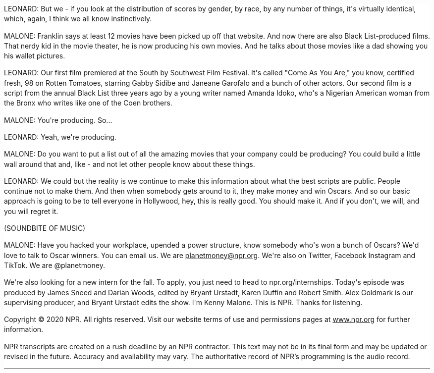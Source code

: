 LEONARD: But we - if you look at the distribution of scores by gender, by race, by any number of things, it's virtually identical, which, again, I think we all know instinctively.

MALONE: Franklin says at least 12 movies have been picked up off that website. And now there are also Black List-produced films. That nerdy kid in the movie theater, he is now producing his own movies. And he talks about those movies like a dad showing you his wallet pictures.

LEONARD: Our first film premiered at the South by Southwest Film Festival. It's called "Come As You Are," you know, certified fresh, 98 on Rotten Tomatoes, starring Gabby Sidibe and Janeane Garofalo and a bunch of other actors. Our second film is a script from the annual Black List three years ago by a young writer named Amanda Idoko, who's a Nigerian American woman from the Bronx who writes like one of the Coen brothers.

MALONE: You're producing. So...

LEONARD: Yeah, we're producing.

MALONE: Do you want to put a list out of all the amazing movies that your company could be producing? You could build a little wall around that and, like - and not let other people know about these things.

LEONARD: We could but the reality is we continue to make this information about what the best scripts are public. People continue not to make them. And then when somebody gets around to it, they make money and win Oscars. And so our basic approach is going to be to tell everyone in Hollywood, hey, this is really good. You should make it. And if you don't, we will, and you will regret it.

(SOUNDBITE OF MUSIC)

MALONE: Have you hacked your workplace, upended a power structure, know somebody who's won a bunch of Oscars? We'd love to talk to Oscar winners. You can email us. We are planetmoney@npr.org. We're also on Twitter, Facebook Instagram and TikTok. We are @planetmoney.

We're also looking for a new intern for the fall. To apply, you just need to head to npr.org/internships. Today's episode was produced by James Sneed and Darian Woods, edited by Bryant Urstadt, Karen Duffin and Robert Smith. Alex Goldmark is our supervising producer, and Bryant Urstadt edits the show. I'm Kenny Malone. This is NPR. Thanks for listening.

Copyright © 2020 NPR. All rights reserved. Visit our website terms of use and permissions pages at www.npr.org for further information.

NPR transcripts are created on a rush deadline by an NPR contractor. This text may not be in its final form and may be updated or revised in the future. Accuracy and availability may vary. The authoritative record of NPR’s programming is the audio record.

----
